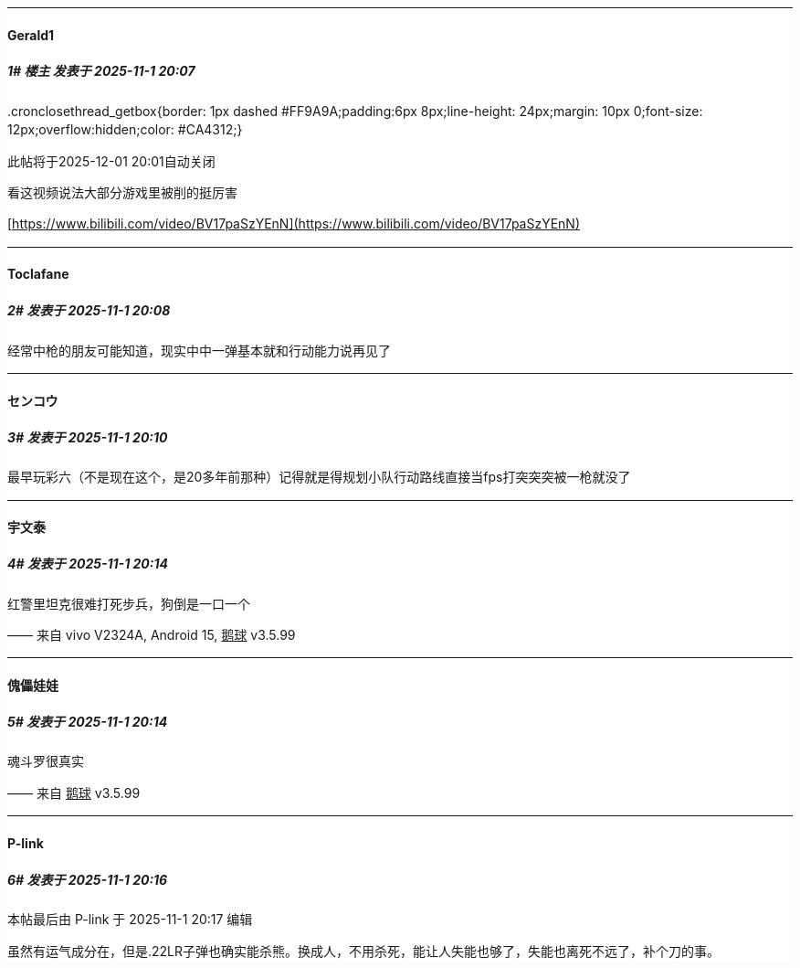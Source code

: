 ﻿
*****

####  Gerald1  
##### 1#       楼主       发表于 2025-11-1 20:07

.cronclosethread_getbox{border: 1px dashed #FF9A9A;padding:6px 8px;line-height: 24px;margin: 10px 0;font-size: 12px;overflow:hidden;color: #CA4312;}

此帖将于2025-12-01 20:01自动关闭

看这视频说法大部分游戏里被削的挺厉害

[https://www.bilibili.com/video/BV17paSzYEnN](https://www.bilibili.com/video/BV17paSzYEnN)

*****

####  Toclafane  
##### 2#       发表于 2025-11-1 20:08

经常中枪的朋友可能知道，现实中中一弹基本就和行动能力说再见了

*****

####  センコウ  
##### 3#       发表于 2025-11-1 20:10

最早玩彩六（不是现在这个，是20多年前那种）记得就是得规划小队行动路线直接当fps打突突突被一枪就没了

*****

####  宇文泰  
##### 4#       发表于 2025-11-1 20:14

红警里坦克很难打死步兵，狗倒是一口一个

—— 来自 vivo V2324A, Android 15, [鹅球](https://www.pgyer.com/GcUxKd4w) v3.5.99

*****

####  傀儡娃娃  
##### 5#       发表于 2025-11-1 20:14

魂斗罗很真实

—— 来自 [鹅球](https://www.pgyer.com/GcUxKd4w) v3.5.99

*****

####  P-link  
##### 6#       发表于 2025-11-1 20:16

 本帖最后由 P-link 于 2025-11-1 20:17 编辑 

虽然有运气成分在，但是.22LR子弹也确实能杀熊。换成人，不用杀死，能让人失能也够了，失能也离死不远了，补个刀的事。
